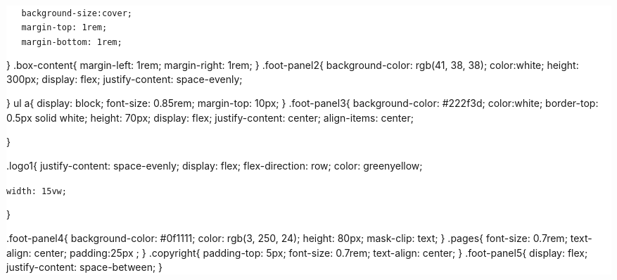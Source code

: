       background-size:cover;
       margin-top: 1rem;
       margin-bottom: 1rem;
   }
   .box-content{
       margin-left: 1rem;
       margin-right: 1rem;
   }
   .foot-panel2{
    background-color: rgb(41, 38, 38);
    color:white;
    height: 300px;
    display: flex;
    justify-content: space-evenly;

}
ul a{
    display: block;
    font-size: 0.85rem;
    margin-top: 10px;
}
.foot-panel3{
    background-color: #222f3d;
    color:white;
    border-top: 0.5px solid white;
    height: 70px;
    display: flex;
    justify-content: center;
    align-items: center;


}

.logo1{
    justify-content: space-evenly;
    display: flex;
    flex-direction: row;
    color: greenyellow;
   
    width: 15vw;
}


.foot-panel4{
    background-color: #0f1111;
    color: rgb(3, 250, 24);
    height: 80px;
    mask-clip: text;
}
.pages{
    font-size: 0.7rem;
    text-align: center;
    padding:25px ;
}
.copyright{
    padding-top: 5px;
    font-size: 0.7rem;
    text-align: center;
}
.foot-panel5{
    display: flex;
    justify-content: space-between;
}

